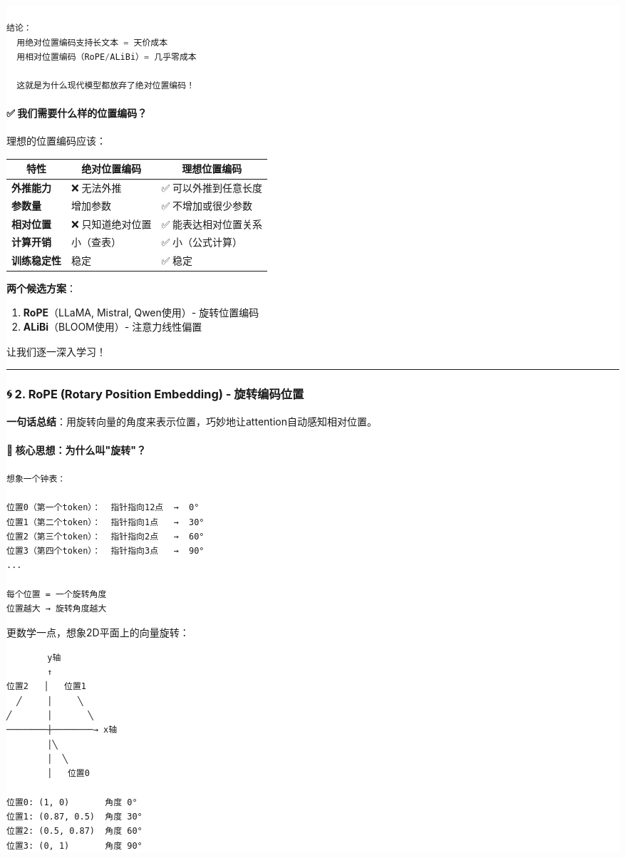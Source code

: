 ```python

结论：
  用绝对位置编码支持长文本 = 天价成本
  用相对位置编码（RoPE/ALiBi）= 几乎零成本
  
  这就是为什么现代模型都放弃了绝对位置编码！
```

#### ✅ 我们需要什么样的位置编码？

理想的位置编码应该：

| 特性 | 绝对位置编码 | 理想位置编码 |
|-----|------------|------------|
| **外推能力** | ❌ 无法外推 | ✅ 可以外推到任意长度 |
| **参数量** | 增加参数 | ✅ 不增加或很少参数 |
| **相对位置** | ❌ 只知道绝对位置 | ✅ 能表达相对位置关系 |
| **计算开销** | 小（查表） | ✅ 小（公式计算） |
| **训练稳定性** | 稳定 | ✅ 稳定 |

**两个候选方案**：
1. **RoPE**（LLaMA, Mistral, Qwen使用）- 旋转位置编码
2. **ALiBi**（BLOOM使用）- 注意力线性偏置

让我们逐一深入学习！

---

### 🌀 2. RoPE (Rotary Position Embedding) - 旋转编码位置

**一句话总结**：用旋转向量的角度来表示位置，巧妙地让attention自动感知相对位置。

#### 💭 核心思想：为什么叫"旋转"？

```
想象一个钟表：

位置0（第一个token）：  指针指向12点  →  0°
位置1（第二个token）：  指针指向1点   →  30°  
位置2（第三个token）：  指针指向2点   →  60°
位置3（第四个token）：  指针指向3点   →  90°
...

每个位置 = 一个旋转角度
位置越大 → 旋转角度越大
```

更数学一点，想象2D平面上的向量旋转：

```
        y轴
        ↑
位置2   │   位置1
  ╱     │     ╲
╱       │       ╲
────────┼────────→ x轴
        │╲
        │  ╲
        │   位置0

位置0: (1, 0)       角度 0°
位置1: (0.87, 0.5)  角度 30°  
位置2: (0.5, 0.87)  角度 60°
位置3: (0, 1)       角度 90°
```